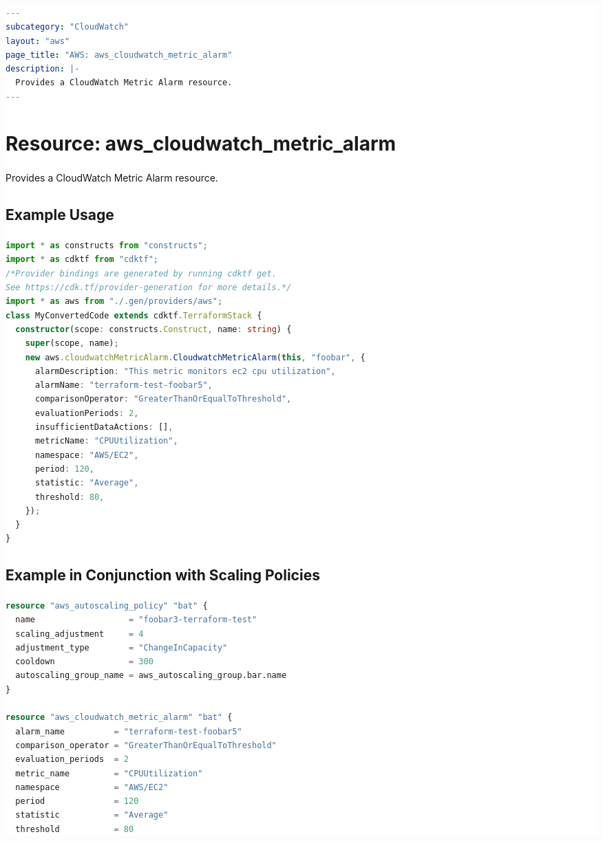 ```yaml
---
subcategory: "CloudWatch"
layout: "aws"
page_title: "AWS: aws_cloudwatch_metric_alarm"
description: |-
  Provides a CloudWatch Metric Alarm resource.
---
```


# Resource: aws_cloudwatch_metric_alarm

Provides a CloudWatch Metric Alarm resource.

## Example Usage

```typescript
import * as constructs from "constructs";
import * as cdktf from "cdktf";
/*Provider bindings are generated by running cdktf get.
See https://cdk.tf/provider-generation for more details.*/
import * as aws from "./.gen/providers/aws";
class MyConvertedCode extends cdktf.TerraformStack {
  constructor(scope: constructs.Construct, name: string) {
    super(scope, name);
    new aws.cloudwatchMetricAlarm.CloudwatchMetricAlarm(this, "foobar", {
      alarmDescription: "This metric monitors ec2 cpu utilization",
      alarmName: "terraform-test-foobar5",
      comparisonOperator: "GreaterThanOrEqualToThreshold",
      evaluationPeriods: 2,
      insufficientDataActions: [],
      metricName: "CPUUtilization",
      namespace: "AWS/EC2",
      period: 120,
      statistic: "Average",
      threshold: 80,
    });
  }
}

```

## Example in Conjunction with Scaling Policies

```terraform
resource "aws_autoscaling_policy" "bat" {
  name                   = "foobar3-terraform-test"
  scaling_adjustment     = 4
  adjustment_type        = "ChangeInCapacity"
  cooldown               = 300
  autoscaling_group_name = aws_autoscaling_group.bar.name
}

resource "aws_cloudwatch_metric_alarm" "bat" {
  alarm_name          = "terraform-test-foobar5"
  comparison_operator = "GreaterThanOrEqualToThreshold"
  evaluation_periods  = 2
  metric_name         = "CPUUtilization"
  namespace           = "AWS/EC2"
  period              = 120
  statistic           = "Average"
  threshold           = 80

```